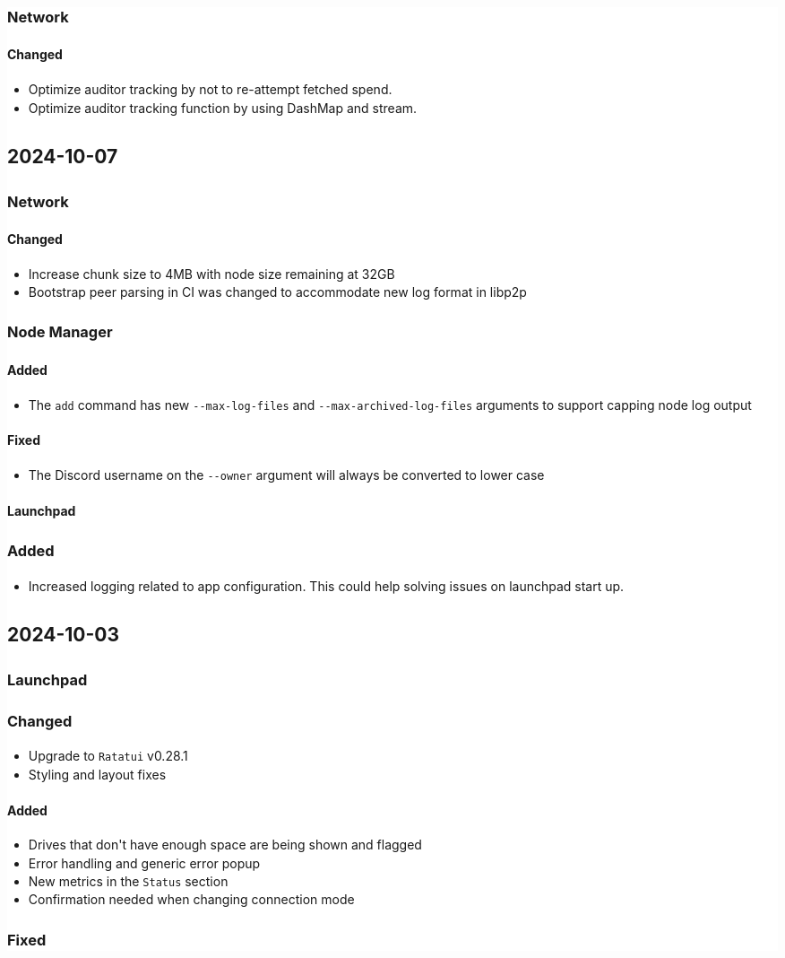 ### Network

#### Changed

- Optimize auditor tracking by not to re-attempt fetched spend.
- Optimize auditor tracking function by using DashMap and stream.

## 2024-10-07

### Network

#### Changed

- Increase chunk size to 4MB with node size remaining at 32GB
- Bootstrap peer parsing in CI was changed to accommodate new log format in libp2p

### Node Manager

#### Added

- The `add` command has new `--max-log-files` and `--max-archived-log-files` arguments to support
  capping node log output

#### Fixed

- The Discord username on the `--owner` argument will always be converted to lower case

#### Launchpad

### Added

- Increased logging related to app configuration. This could help solving issues on launchpad start
  up.

## 2024-10-03

### Launchpad

### Changed

- Upgrade to `Ratatui` v0.28.1
- Styling and layout fixes

#### Added

- Drives that don't have enough space are being shown and flagged
- Error handling and generic error popup
- New metrics in the `Status` section
- Confirmation needed when changing connection mode

### Fixed
